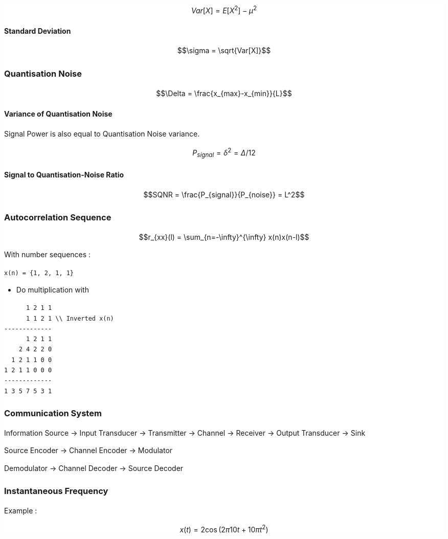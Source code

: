 $$Var[X] = E[X^2] - \mu^2$$

#### Standard Deviation

$$\sigma = \sqrt{Var[X]}$$

### Quantisation Noise

$$\Delta = \frac{x_{max}-x_{min}}{L}$$

#### Variance of Quantisation Noise
Signal Power is also equal to Quantisation Noise variance.

$$P_{signal} = \delta^2 = \Delta/12$$

#### Signal to Quantisation-Noise Ratio

$$SQNR = \frac{P_{signal}}{P_{noise}} = L^2$$

### Autocorrelation Sequence

$$r_{xx}(l) = \sum_{n=-\infty}^{\infty} x(n)x(n-l)$$

With number sequences :
```
x(n) = {1, 2, 1, 1}
```

- Do multiplication with

```
      1 2 1 1
      1 1 2 1 \\ Inverted x(n)
-------------
      1 2 1 1
    2 4 2 2 0
  1 2 1 1 0 0
1 2 1 1 0 0 0
-------------
1 3 5 7 5 3 1
```

### Communication System

Information Source -> Input Transducer -> Transmitter -> Channel
-> Receiver -> Output Transducer -> Sink

Source Encoder -> Channel Encoder -> Modulator

Demodulator -> Channel Decoder -> Source Decoder

### Instantaneous Frequency

Example :

$$x(t) = 2\cos(2\pi 10t + 10 \pi t^2)$$
